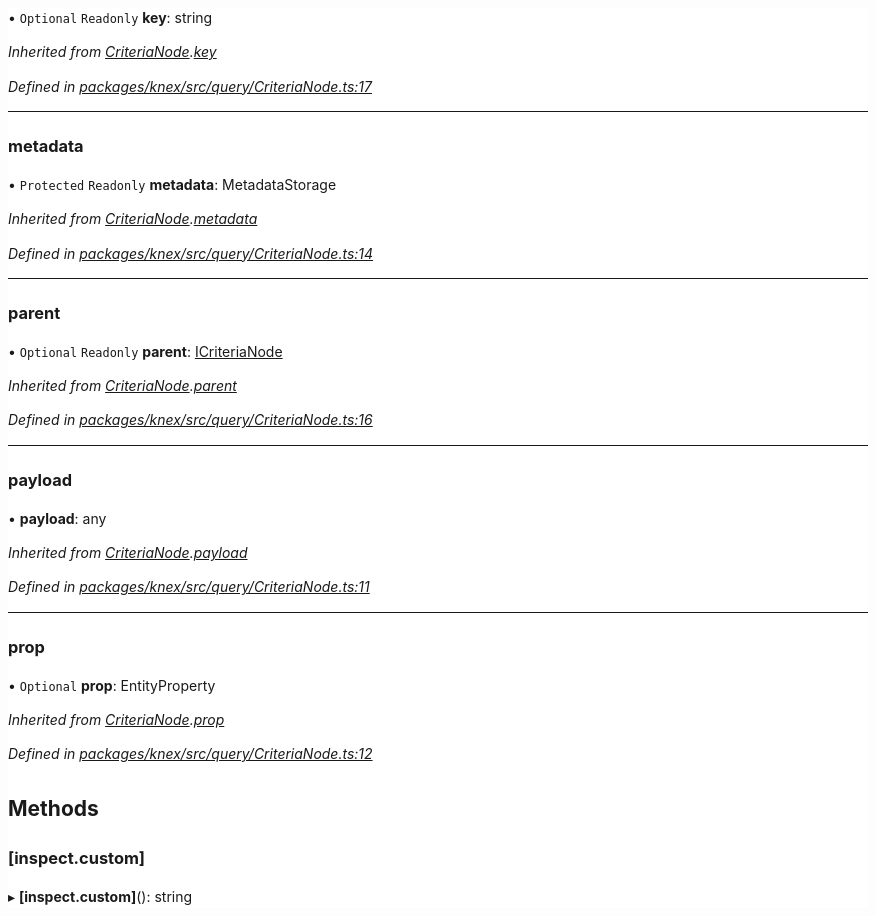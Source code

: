 • `Optional` `Readonly` **key**: string

*Inherited from [CriteriaNode](criterianode.md).[key](criterianode.md#key)*

*Defined in [packages/knex/src/query/CriteriaNode.ts:17](https://github.com/mikro-orm/mikro-orm/blob/8766baa31/packages/knex/src/query/CriteriaNode.ts#L17)*

___

### metadata

• `Protected` `Readonly` **metadata**: MetadataStorage

*Inherited from [CriteriaNode](criterianode.md).[metadata](criterianode.md#metadata)*

*Defined in [packages/knex/src/query/CriteriaNode.ts:14](https://github.com/mikro-orm/mikro-orm/blob/8766baa31/packages/knex/src/query/CriteriaNode.ts#L14)*

___

### parent

• `Optional` `Readonly` **parent**: [ICriteriaNode](../interfaces/icriterianode.md)

*Inherited from [CriteriaNode](criterianode.md).[parent](criterianode.md#parent)*

*Defined in [packages/knex/src/query/CriteriaNode.ts:16](https://github.com/mikro-orm/mikro-orm/blob/8766baa31/packages/knex/src/query/CriteriaNode.ts#L16)*

___

### payload

•  **payload**: any

*Inherited from [CriteriaNode](criterianode.md).[payload](criterianode.md#payload)*

*Defined in [packages/knex/src/query/CriteriaNode.ts:11](https://github.com/mikro-orm/mikro-orm/blob/8766baa31/packages/knex/src/query/CriteriaNode.ts#L11)*

___

### prop

• `Optional` **prop**: EntityProperty

*Inherited from [CriteriaNode](criterianode.md).[prop](criterianode.md#prop)*

*Defined in [packages/knex/src/query/CriteriaNode.ts:12](https://github.com/mikro-orm/mikro-orm/blob/8766baa31/packages/knex/src/query/CriteriaNode.ts#L12)*

## Methods

### [inspect.custom]

▸ **[inspect.custom]**(): string
